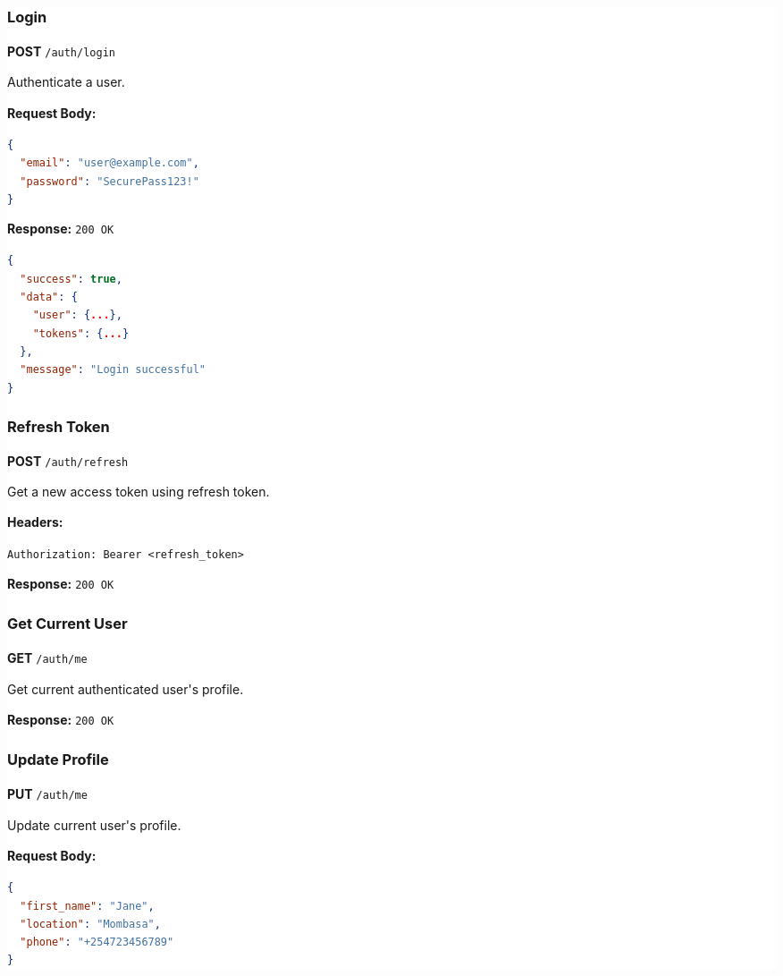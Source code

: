### Login
**POST** `/auth/login`

Authenticate a user.

**Request Body:**
```json
{
  "email": "user@example.com",
  "password": "SecurePass123!"
}
```

**Response:** `200 OK`
```json
{
  "success": true,
  "data": {
    "user": {...},
    "tokens": {...}
  },
  "message": "Login successful"
}
```

### Refresh Token
**POST** `/auth/refresh`

Get a new access token using refresh token.

**Headers:**
```
Authorization: Bearer <refresh_token>
```

**Response:** `200 OK`

### Get Current User
**GET** `/auth/me`

Get current authenticated user's profile.

**Response:** `200 OK`

### Update Profile
**PUT** `/auth/me`

Update current user's profile.

**Request Body:**
```json
{
  "first_name": "Jane",
  "location": "Mombasa",
  "phone": "+254723456789"
}
```

